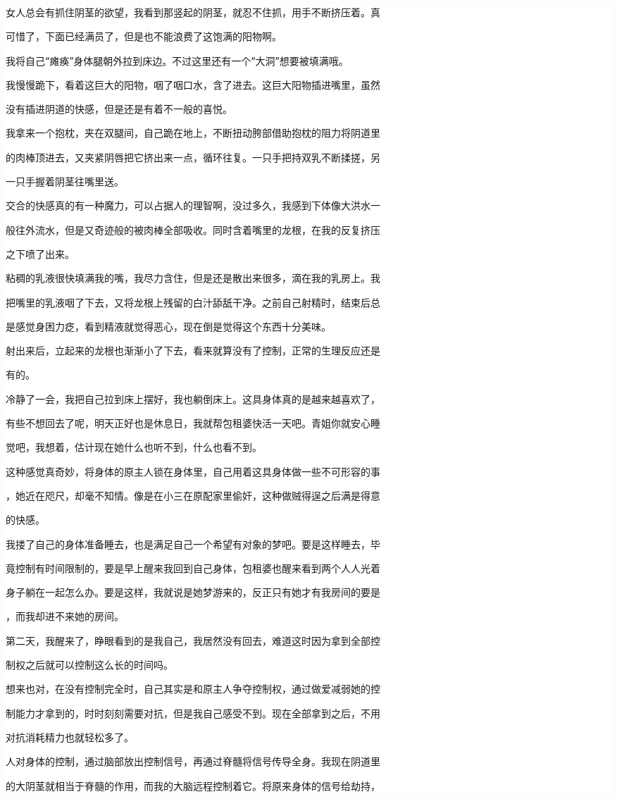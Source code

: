 女人总会有抓住阴茎的欲望，我看到那竖起的阴茎，就忍不住抓，用手不断挤压着。真

可惜了，下面已经满员了，但是也不能浪费了这饱满的阳物啊。

我将自己“瘫痪”身体腿朝外拉到床边。不过这里还有一个“大洞”想要被填满哦。

我慢慢跪下，看着这巨大的阳物，咽了咽口水，含了进去。这巨大阳物插进嘴里，虽然

没有插进阴道的快感，但是还是有着不一般的喜悦。

我拿来一个抱枕，夹在双腿间，自己跪在地上，不断扭动胯部借助抱枕的阻力将阴道里

的肉棒顶进去，又夹紧阴唇把它挤出来一点，循环往复。一只手把持双乳不断揉搓，另

一只手握着阴茎往嘴里送。

交合的快感真的有一种魔力，可以占据人的理智啊，没过多久，我感到下体像大洪水一

般往外流水，但是又奇迹般的被肉棒全部吸收。同时含着嘴里的龙根，在我的反复挤压

之下喷了出来。

粘稠的乳液很快填满我的嘴，我尽力含住，但是还是散出来很多，滴在我的乳房上。我

把嘴里的乳液咽了下去，又将龙根上残留的白汁舔舐干净。之前自己射精时，结束后总

是感觉身困力疺，看到精液就觉得恶心，现在倒是觉得这个东西十分美味。

射出来后，立起来的龙根也渐渐小了下去，看来就算没有了控制，正常的生理反应还是

有的。

冷静了一会，我把自己拉到床上摆好，我也躺倒床上。这具身体真的是越来越喜欢了，

有些不想回去了呢，明天正好也是休息日，我就帮包租婆快活一天吧。青姐你就安心睡

觉吧，我想着，估计现在她什么也听不到，什么也看不到。

这种感觉真奇妙，将身体的原主人锁在身体里，自己用着这具身体做一些不可形容的事

，她近在咫尺，却毫不知情。像是在小三在原配家里偷奸，这种做贼得逞之后满是得意

的快感。

我搂了自己的身体准备睡去，也是满足自己一个希望有对象的梦吧。要是这样睡去，毕

竟控制有时间限制的，要是早上醒来我回到自己身体，包租婆也醒来看到两个人人光着

身子躺在一起怎么办。要是这样，我就说是她梦游来的，反正只有她才有我房间的要是

，而我却进不来她的房间。

第二天，我醒来了，睁眼看到的是我自己，我居然没有回去，难道这时因为拿到全部控

制权之后就可以控制这么长的时间吗。

想来也对，在没有控制完全时，自己其实是和原主人争夺控制权，通过做爱减弱她的控

制能力才拿到的，时时刻刻需要对抗，但是我自己感受不到。现在全部拿到之后，不用

对抗消耗精力也就轻松多了。

人对身体的控制，通过脑部放出控制信号，再通过脊髓将信号传导全身。我现在阴道里

的大阴茎就相当于脊髓的作用，而我的大脑远程控制着它。将原来身体的信号给劫持，
